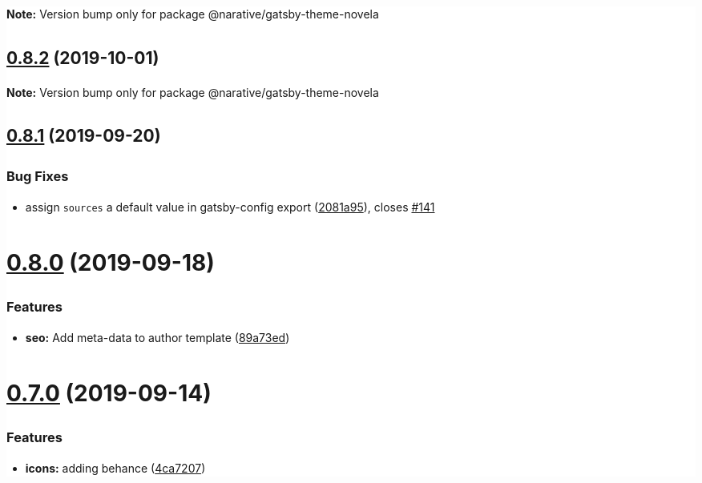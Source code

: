 **Note:** Version bump only for package @narative/gatsby-theme-novela





## [0.8.2](https://github.com/narative/gatsby-theme-novela/compare/@narative/gatsby-theme-novela@0.8.1...@narative/gatsby-theme-novela@0.8.2) (2019-10-01)

**Note:** Version bump only for package @narative/gatsby-theme-novela





## [0.8.1](https://github.com/narative/gatsby-theme-novela/compare/@narative/gatsby-theme-novela@0.8.0...@narative/gatsby-theme-novela@0.8.1) (2019-09-20)


### Bug Fixes

* assign `sources` a default value in gatsby-config export ([2081a95](https://github.com/narative/gatsby-theme-novela/commit/2081a95)), closes [#141](https://github.com/narative/gatsby-theme-novela/issues/141)





# [0.8.0](https://github.com/narative/gatsby-theme-novela/compare/@narative/gatsby-theme-novela@0.7.0...@narative/gatsby-theme-novela@0.8.0) (2019-09-18)


### Features

* **seo:** Add meta-data to author template ([89a73ed](https://github.com/narative/gatsby-theme-novela/commit/89a73ed))





# [0.7.0](https://github.com/narative/gatsby-theme-novela/compare/@narative/gatsby-theme-novela@0.6.6...@narative/gatsby-theme-novela@0.7.0) (2019-09-14)


### Features

* **icons:** adding behance ([4ca7207](https://github.com/narative/gatsby-theme-novela/commit/4ca7207))




